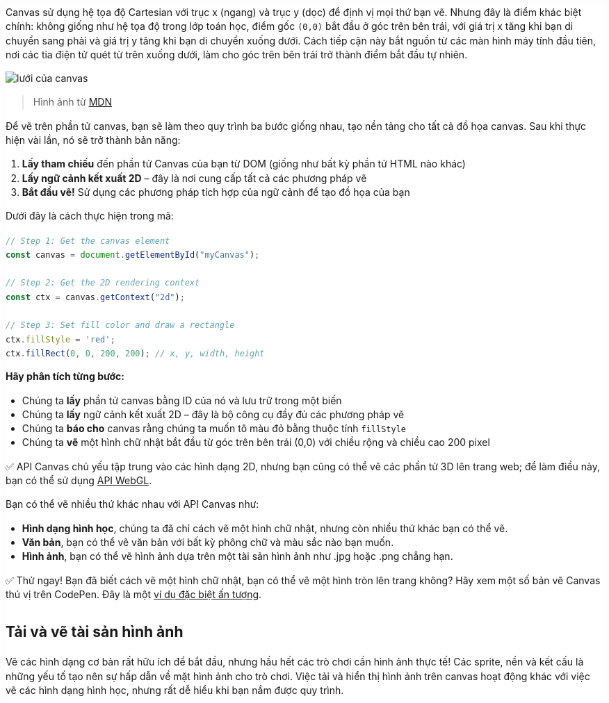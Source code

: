 Canvas sử dụng hệ tọa độ Cartesian với trục x (ngang) và trục y (dọc) để định vị mọi thứ bạn vẽ. Nhưng đây là điểm khác biệt chính: không giống như hệ tọa độ trong lớp toán học, điểm gốc `(0,0)` bắt đầu ở góc trên bên trái, với giá trị x tăng khi bạn di chuyển sang phải và giá trị y tăng khi bạn di chuyển xuống dưới. Cách tiếp cận này bắt nguồn từ các màn hình máy tính đầu tiên, nơi các tia điện tử quét từ trên xuống dưới, làm cho góc trên bên trái trở thành điểm bắt đầu tự nhiên.

![lưới của canvas](../../../../translated_images/canvas_grid.5f209da785ded492a01ece440e3032afe51efa500cc2308e5ea4252487ceaf0b.vi.png)
> Hình ảnh từ [MDN](https://developer.mozilla.org/docs/Web/API/Canvas_API/Tutorial/Drawing_shapes)

Để vẽ trên phần tử canvas, bạn sẽ làm theo quy trình ba bước giống nhau, tạo nền tảng cho tất cả đồ họa canvas. Sau khi thực hiện vài lần, nó sẽ trở thành bản năng:

1. **Lấy tham chiếu** đến phần tử Canvas của bạn từ DOM (giống như bất kỳ phần tử HTML nào khác)
2. **Lấy ngữ cảnh kết xuất 2D** – đây là nơi cung cấp tất cả các phương pháp vẽ
3. **Bắt đầu vẽ!** Sử dụng các phương pháp tích hợp của ngữ cảnh để tạo đồ họa của bạn

Dưới đây là cách thực hiện trong mã:

```javascript
// Step 1: Get the canvas element
const canvas = document.getElementById("myCanvas");

// Step 2: Get the 2D rendering context
const ctx = canvas.getContext("2d");

// Step 3: Set fill color and draw a rectangle
ctx.fillStyle = 'red';
ctx.fillRect(0, 0, 200, 200); // x, y, width, height
```

**Hãy phân tích từng bước:**
- Chúng ta **lấy** phần tử canvas bằng ID của nó và lưu trữ trong một biến
- Chúng ta **lấy** ngữ cảnh kết xuất 2D – đây là bộ công cụ đầy đủ các phương pháp vẽ
- Chúng ta **báo cho** canvas rằng chúng ta muốn tô màu đỏ bằng thuộc tính `fillStyle`
- Chúng ta **vẽ** một hình chữ nhật bắt đầu từ góc trên bên trái (0,0) với chiều rộng và chiều cao 200 pixel

✅ API Canvas chủ yếu tập trung vào các hình dạng 2D, nhưng bạn cũng có thể vẽ các phần tử 3D lên trang web; để làm điều này, bạn có thể sử dụng [API WebGL](https://developer.mozilla.org/docs/Web/API/WebGL_API).

Bạn có thể vẽ nhiều thứ khác nhau với API Canvas như:

- **Hình dạng hình học**, chúng ta đã chỉ cách vẽ một hình chữ nhật, nhưng còn nhiều thứ khác bạn có thể vẽ.
- **Văn bản**, bạn có thể vẽ văn bản với bất kỳ phông chữ và màu sắc nào bạn muốn.
- **Hình ảnh**, bạn có thể vẽ hình ảnh dựa trên một tài sản hình ảnh như .jpg hoặc .png chẳng hạn.

✅ Thử ngay! Bạn đã biết cách vẽ một hình chữ nhật, bạn có thể vẽ một hình tròn lên trang không? Hãy xem một số bản vẽ Canvas thú vị trên CodePen. Đây là một [ví dụ đặc biệt ấn tượng](https://codepen.io/dissimulate/pen/KrAwx).

## Tải và vẽ tài sản hình ảnh

Vẽ các hình dạng cơ bản rất hữu ích để bắt đầu, nhưng hầu hết các trò chơi cần hình ảnh thực tế! Các sprite, nền và kết cấu là những yếu tố tạo nên sự hấp dẫn về mặt hình ảnh cho trò chơi. Việc tải và hiển thị hình ảnh trên canvas hoạt động khác với việc vẽ các hình dạng hình học, nhưng rất dễ hiểu khi bạn nắm được quy trình.
